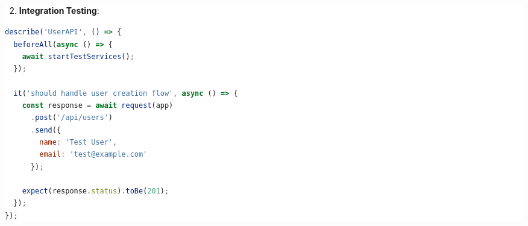 2. **Integration Testing**:
```javascript
describe('UserAPI', () => {
  beforeAll(async () => {
    await startTestServices();
  });

  it('should handle user creation flow', async () => {
    const response = await request(app)
      .post('/api/users')
      .send({
        name: 'Test User',
        email: 'test@example.com'
      });
    
    expect(response.status).toBe(201);
  });
});
```

